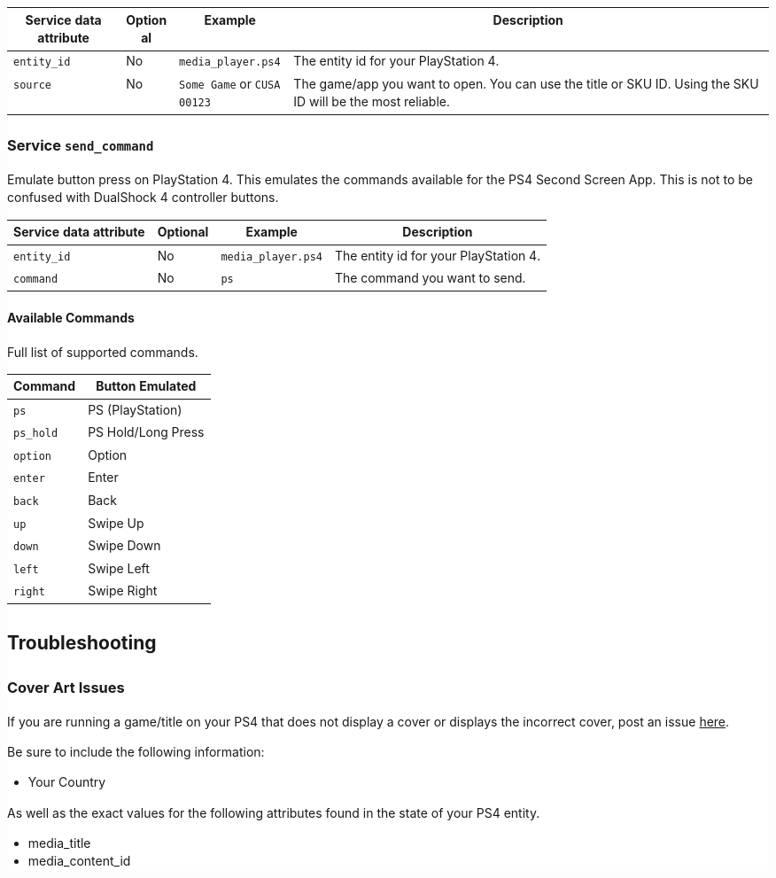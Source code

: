 | Service data attribute | Optional | Example                    | Description                                                                                                 |
| ---------------------- | -------- | -------------------------- | ----------------------------------------------------------------------------------------------------------- |
| `entity_id`            | No       | `media_player.ps4`         | The entity id for your PlayStation 4.                                                                       |
| `source`               | No       | `Some Game` or `CUSA00123` | The game/app you want to open. You can use the title or SKU ID. Using the SKU ID will be the most reliable. |

### Service `send_command`

Emulate button press on PlayStation 4. This emulates the commands available for the PS4 Second Screen App. This is not to be confused with DualShock 4 controller buttons.

| Service data attribute | Optional | Example            | Description                           |
| ---------------------- | -------- | ------------------ | ------------------------------------- |
| `entity_id`            | No       | `media_player.ps4` | The entity id for your PlayStation 4. |
| `command`              | No       | `ps`               | The command you want to send.         |

#### Available Commands

Full list of supported commands.

| Command   | Button Emulated    |
| --------- | ------------------ |
| `ps`      | PS (PlayStation)   |
| `ps_hold` | PS Hold/Long Press |
| `option`  | Option             |
| `enter`   | Enter              |
| `back`    | Back               |
| `up`      | Swipe Up           |
| `down`    | Swipe Down         |
| `left`    | Swipe Left         |
| `right`   | Swipe Right        |

## Troubleshooting

### Cover Art Issues
If you are running a game/title on your PS4 that does not display a cover or displays the incorrect cover, post an issue [here](https://github.com/ktnrg45/pyps4-2ndscreen/issues).

Be sure to include the following information:
- Your Country

As well as the exact values for the following attributes found in the state of your PS4 entity.
- media_title
- media_content_id
